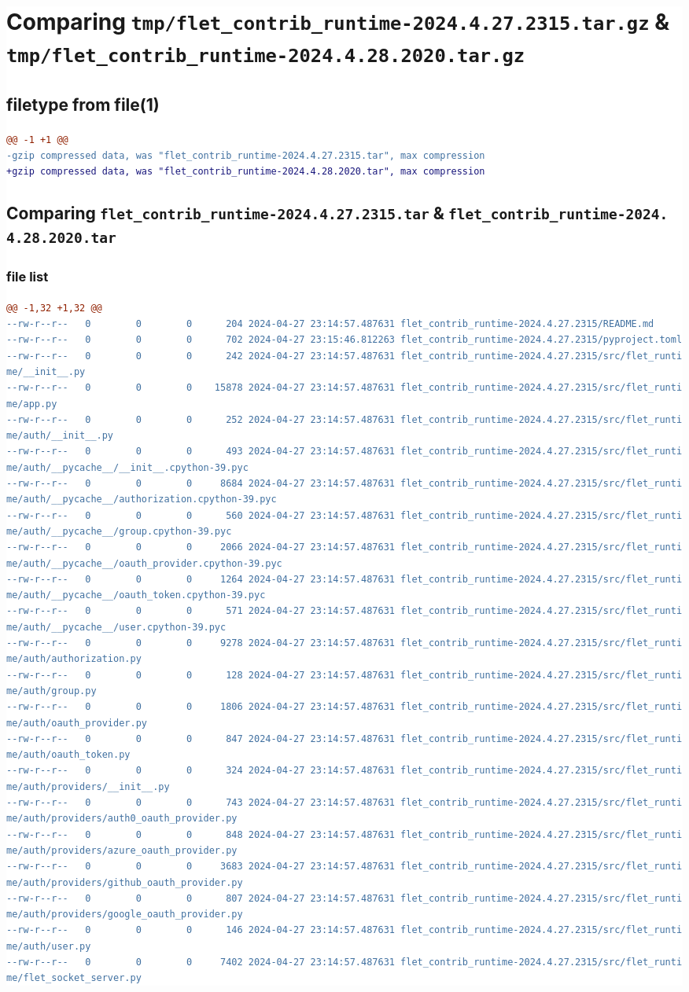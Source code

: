 # Comparing `tmp/flet_contrib_runtime-2024.4.27.2315.tar.gz` & `tmp/flet_contrib_runtime-2024.4.28.2020.tar.gz`

## filetype from file(1)

```diff
@@ -1 +1 @@
-gzip compressed data, was "flet_contrib_runtime-2024.4.27.2315.tar", max compression
+gzip compressed data, was "flet_contrib_runtime-2024.4.28.2020.tar", max compression
```

## Comparing `flet_contrib_runtime-2024.4.27.2315.tar` & `flet_contrib_runtime-2024.4.28.2020.tar`

### file list

```diff
@@ -1,32 +1,32 @@
--rw-r--r--   0        0        0      204 2024-04-27 23:14:57.487631 flet_contrib_runtime-2024.4.27.2315/README.md
--rw-r--r--   0        0        0      702 2024-04-27 23:15:46.812263 flet_contrib_runtime-2024.4.27.2315/pyproject.toml
--rw-r--r--   0        0        0      242 2024-04-27 23:14:57.487631 flet_contrib_runtime-2024.4.27.2315/src/flet_runtime/__init__.py
--rw-r--r--   0        0        0    15878 2024-04-27 23:14:57.487631 flet_contrib_runtime-2024.4.27.2315/src/flet_runtime/app.py
--rw-r--r--   0        0        0      252 2024-04-27 23:14:57.487631 flet_contrib_runtime-2024.4.27.2315/src/flet_runtime/auth/__init__.py
--rw-r--r--   0        0        0      493 2024-04-27 23:14:57.487631 flet_contrib_runtime-2024.4.27.2315/src/flet_runtime/auth/__pycache__/__init__.cpython-39.pyc
--rw-r--r--   0        0        0     8684 2024-04-27 23:14:57.487631 flet_contrib_runtime-2024.4.27.2315/src/flet_runtime/auth/__pycache__/authorization.cpython-39.pyc
--rw-r--r--   0        0        0      560 2024-04-27 23:14:57.487631 flet_contrib_runtime-2024.4.27.2315/src/flet_runtime/auth/__pycache__/group.cpython-39.pyc
--rw-r--r--   0        0        0     2066 2024-04-27 23:14:57.487631 flet_contrib_runtime-2024.4.27.2315/src/flet_runtime/auth/__pycache__/oauth_provider.cpython-39.pyc
--rw-r--r--   0        0        0     1264 2024-04-27 23:14:57.487631 flet_contrib_runtime-2024.4.27.2315/src/flet_runtime/auth/__pycache__/oauth_token.cpython-39.pyc
--rw-r--r--   0        0        0      571 2024-04-27 23:14:57.487631 flet_contrib_runtime-2024.4.27.2315/src/flet_runtime/auth/__pycache__/user.cpython-39.pyc
--rw-r--r--   0        0        0     9278 2024-04-27 23:14:57.487631 flet_contrib_runtime-2024.4.27.2315/src/flet_runtime/auth/authorization.py
--rw-r--r--   0        0        0      128 2024-04-27 23:14:57.487631 flet_contrib_runtime-2024.4.27.2315/src/flet_runtime/auth/group.py
--rw-r--r--   0        0        0     1806 2024-04-27 23:14:57.487631 flet_contrib_runtime-2024.4.27.2315/src/flet_runtime/auth/oauth_provider.py
--rw-r--r--   0        0        0      847 2024-04-27 23:14:57.487631 flet_contrib_runtime-2024.4.27.2315/src/flet_runtime/auth/oauth_token.py
--rw-r--r--   0        0        0      324 2024-04-27 23:14:57.487631 flet_contrib_runtime-2024.4.27.2315/src/flet_runtime/auth/providers/__init__.py
--rw-r--r--   0        0        0      743 2024-04-27 23:14:57.487631 flet_contrib_runtime-2024.4.27.2315/src/flet_runtime/auth/providers/auth0_oauth_provider.py
--rw-r--r--   0        0        0      848 2024-04-27 23:14:57.487631 flet_contrib_runtime-2024.4.27.2315/src/flet_runtime/auth/providers/azure_oauth_provider.py
--rw-r--r--   0        0        0     3683 2024-04-27 23:14:57.487631 flet_contrib_runtime-2024.4.27.2315/src/flet_runtime/auth/providers/github_oauth_provider.py
--rw-r--r--   0        0        0      807 2024-04-27 23:14:57.487631 flet_contrib_runtime-2024.4.27.2315/src/flet_runtime/auth/providers/google_oauth_provider.py
--rw-r--r--   0        0        0      146 2024-04-27 23:14:57.487631 flet_contrib_runtime-2024.4.27.2315/src/flet_runtime/auth/user.py
--rw-r--r--   0        0        0     7402 2024-04-27 23:14:57.487631 flet_contrib_runtime-2024.4.27.2315/src/flet_runtime/flet_socket_server.py
```